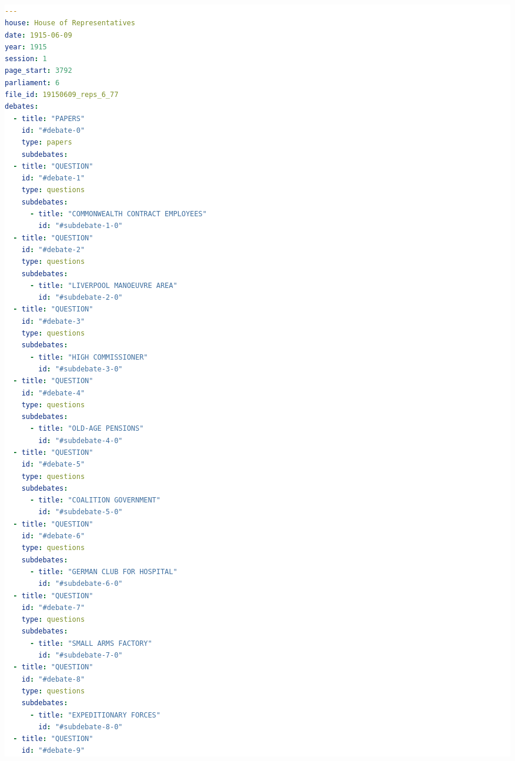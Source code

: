 ```yaml
---
house: House of Representatives
date: 1915-06-09
year: 1915
session: 1
page_start: 3792
parliament: 6
file_id: 19150609_reps_6_77
debates:
  - title: "PAPERS"
    id: "#debate-0"
    type: papers
    subdebates:
  - title: "QUESTION"
    id: "#debate-1"
    type: questions
    subdebates:
      - title: "COMMONWEALTH CONTRACT EMPLOYEES"
        id: "#subdebate-1-0"
  - title: "QUESTION"
    id: "#debate-2"
    type: questions
    subdebates:
      - title: "LIVERPOOL MANOEUVRE AREA"
        id: "#subdebate-2-0"
  - title: "QUESTION"
    id: "#debate-3"
    type: questions
    subdebates:
      - title: "HIGH COMMISSIONER"
        id: "#subdebate-3-0"
  - title: "QUESTION"
    id: "#debate-4"
    type: questions
    subdebates:
      - title: "OLD-AGE PENSIONS"
        id: "#subdebate-4-0"
  - title: "QUESTION"
    id: "#debate-5"
    type: questions
    subdebates:
      - title: "COALITION GOVERNMENT"
        id: "#subdebate-5-0"
  - title: "QUESTION"
    id: "#debate-6"
    type: questions
    subdebates:
      - title: "GERMAN CLUB FOR HOSPITAL"
        id: "#subdebate-6-0"
  - title: "QUESTION"
    id: "#debate-7"
    type: questions
    subdebates:
      - title: "SMALL ARMS FACTORY"
        id: "#subdebate-7-0"
  - title: "QUESTION"
    id: "#debate-8"
    type: questions
    subdebates:
      - title: "EXPEDITIONARY FORCES"
        id: "#subdebate-8-0"
  - title: "QUESTION"
    id: "#debate-9"
```